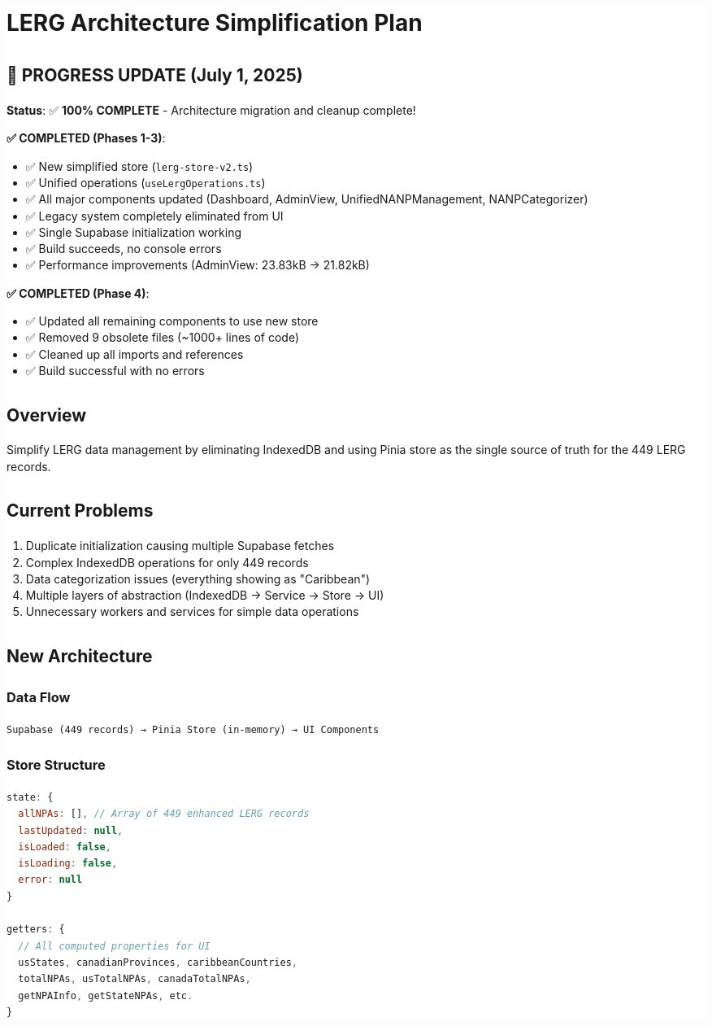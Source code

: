 # LERG Architecture Simplification Plan

## 🎯 PROGRESS UPDATE (July 1, 2025)

**Status**: ✅ **100% COMPLETE** - Architecture migration and cleanup complete!

**✅ COMPLETED (Phases 1-3)**:
- ✅ New simplified store (`lerg-store-v2.ts`) 
- ✅ Unified operations (`useLergOperations.ts`)
- ✅ All major components updated (Dashboard, AdminView, UnifiedNANPManagement, NANPCategorizer)
- ✅ Legacy system completely eliminated from UI
- ✅ Single Supabase initialization working
- ✅ Build succeeds, no console errors
- ✅ Performance improvements (AdminView: 23.83kB → 21.82kB)

**✅ COMPLETED (Phase 4)**:
- ✅ Updated all remaining components to use new store
- ✅ Removed 9 obsolete files (~1000+ lines of code)
- ✅ Cleaned up all imports and references
- ✅ Build successful with no errors

## Overview
Simplify LERG data management by eliminating IndexedDB and using Pinia store as the single source of truth for the 449 LERG records.

## Current Problems
1. Duplicate initialization causing multiple Supabase fetches
2. Complex IndexedDB operations for only 449 records
3. Data categorization issues (everything showing as "Caribbean")
4. Multiple layers of abstraction (IndexedDB → Service → Store → UI)
5. Unnecessary workers and services for simple data operations

## New Architecture

### Data Flow
```
Supabase (449 records) → Pinia Store (in-memory) → UI Components
```

### Store Structure
```javascript
state: {
  allNPAs: [], // Array of 449 enhanced LERG records
  lastUpdated: null,
  isLoaded: false,
  isLoading: false,
  error: null
}

getters: {
  // All computed properties for UI
  usStates, canadianProvinces, caribbeanCountries,
  totalNPAs, usTotalNPAs, canadaTotalNPAs,
  getNPAInfo, getStateNPAs, etc.
}
```
